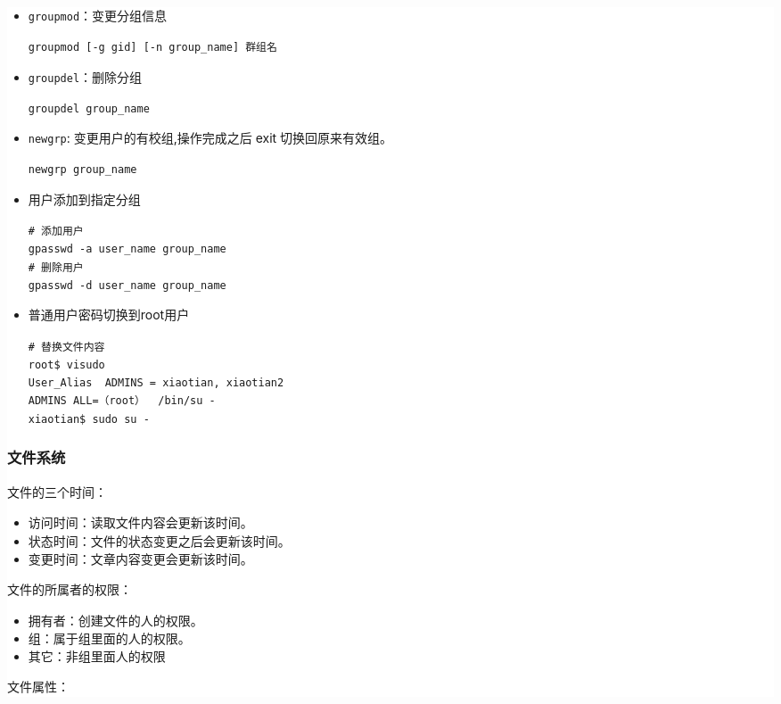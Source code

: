 * `groupmod`：变更分组信息

    ```shell
    groupmod [-g gid] [-n group_name] 群组名
    ```
    
* `groupdel`：删除分组

    ```shell
    groupdel group_name
    ```

* `newgrp`: 变更用户的有校组,操作完成之后 exit 切换回原来有效组。

    ```shell
    newgrp group_name	
    ```

* 用户添加到指定分组

    ```shell
    # 添加用户
    gpasswd -a user_name group_name
    # 删除用户
    gpasswd -d user_name group_name
    ```
* 普通用户密码切换到root用户	

    ```shell
    # 替换文件内容
    root$ visudo
    User_Alias  ADMINS = xiaotian, xiaotian2
    ADMINS ALL=（root）  /bin/su -
    xiaotian$ sudo su -
    ```

### 文件系统   

文件的三个时间：

 * 访问时间：读取文件内容会更新该时间。
 * 状态时间：文件的状态变更之后会更新该时间。
 * 变更时间：文章内容变更会更新该时间。 

文件的所属者的权限：  

* 拥有者：创建文件的人的权限。
* 组：属于组里面的人的权限。
* 其它：非组里面人的权限

文件属性：

